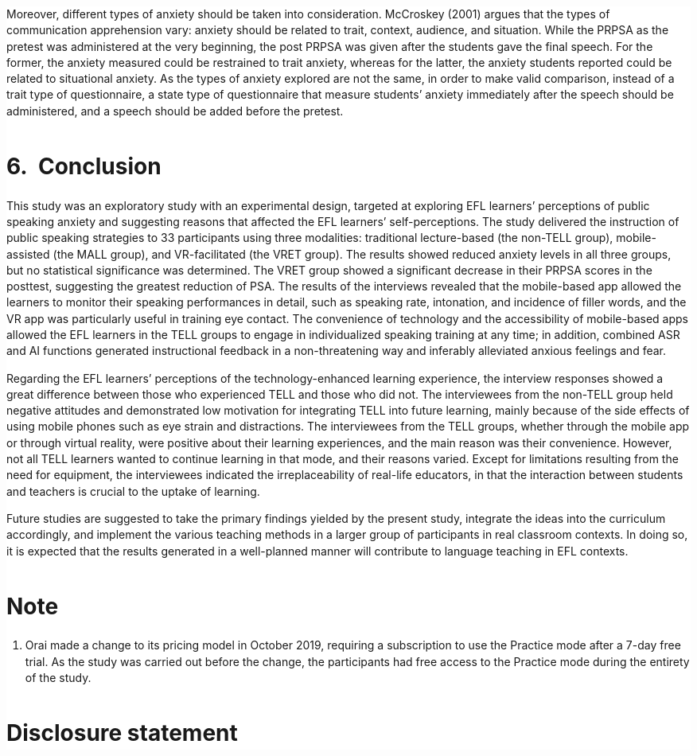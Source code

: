 Moreover, different types of anxiety should be taken into consideration. McCroskey (2001) argues that the types of communication apprehension vary: anxiety should be related to trait, context, audience, and situation. While the PRPSA as the pretest was administered at the very beginning, the post PRPSA was given after the students gave the final speech. For the former, the anxiety measured could be restrained to trait anxiety, whereas for the latter, the anxiety students reported could be related to situational anxiety. As the types of anxiety explored are not the same, in order to make valid comparison, instead of a trait type of questionnaire, a state type of questionnaire that measure students’ anxiety immediately after the speech should be administered, and a speech should be added before the pretest.

# 6.  Conclusion

This study was an exploratory study with an experimental design, targeted at exploring EFL learners’ perceptions of public speaking anxiety and suggesting reasons that affected the EFL learners’ self-perceptions. The study delivered the instruction of public speaking strategies to 33 participants using three modalities: traditional lecture-based (the non-TELL group), mobile-assisted (the MALL group), and VR-facilitated (the VRET group). The results showed reduced anxiety levels in all three groups, but no statistical significance was determined. The VRET group showed a significant decrease in their PRPSA scores in the posttest, suggesting the greatest reduction of PSA. The results of the interviews revealed that the mobile-based app allowed the learners to monitor their speaking performances in detail, such as speaking rate, intonation, and incidence of filler words, and the VR app was particularly useful in training eye contact. The convenience of technology and the accessibility of mobile-based apps allowed the EFL learners in the TELL groups to engage in individualized speaking training at any time; in addition, combined ASR and AI functions generated instructional feedback in a non-threatening way and inferably alleviated anxious feelings and fear.

Regarding the EFL learners’ perceptions of the technology-enhanced learning experience, the interview responses showed a great difference between those who experienced TELL and those who did not. The interviewees from the non-TELL group held negative attitudes and demonstrated low motivation for integrating TELL into future learning, mainly because of the side effects of using mobile phones such as eye strain and distractions. The interviewees from the TELL groups, whether through the mobile app or through virtual reality, were positive about their learning experiences, and the main reason was their convenience. However, not all TELL learners wanted to continue learning in that mode, and their reasons varied. Except for limitations resulting from the need for equipment, the interviewees indicated the irreplaceability of real-life educators, in that the interaction between students and teachers is crucial to the uptake of learning.

Future studies are suggested to take the primary findings yielded by the present study, integrate the ideas into the curriculum accordingly, and implement the various teaching methods in a larger group of participants in real classroom contexts. In doing so, it is expected that the results generated in a well-planned manner will contribute to language teaching in EFL contexts.

# Note

1. Orai made a change to its pricing model in October 2019, requiring a subscription to use the Practice mode after a 7-day free trial. As the study was carried out before the change, the participants had free access to the Practice mode during the entirety of the study.

# Disclosure statement
